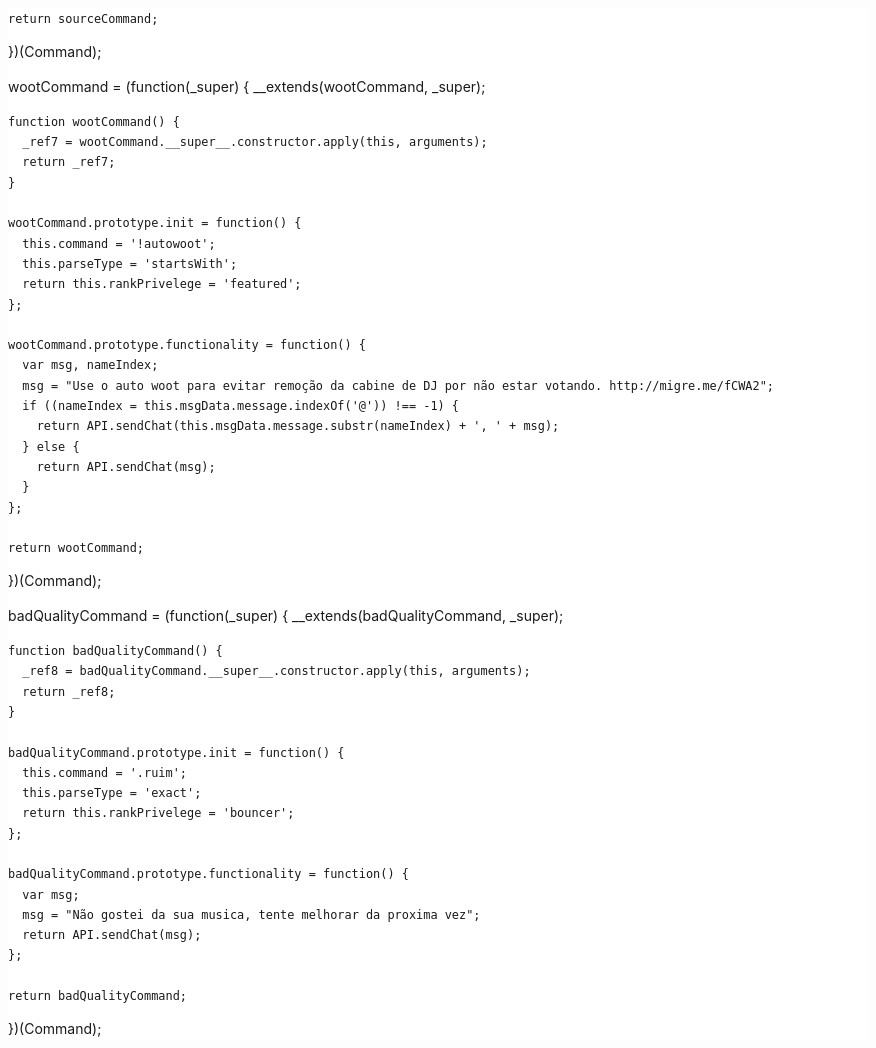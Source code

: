     return sourceCommand;

  })(Command);

  wootCommand = (function(_super) {
    __extends(wootCommand, _super);

    function wootCommand() {
      _ref7 = wootCommand.__super__.constructor.apply(this, arguments);
      return _ref7;
    }

    wootCommand.prototype.init = function() {
      this.command = '!autowoot';
      this.parseType = 'startsWith';
      return this.rankPrivelege = 'featured';
    };

    wootCommand.prototype.functionality = function() {
      var msg, nameIndex;
      msg = "Use o auto woot para evitar remoção da cabine de DJ por não estar votando. http://migre.me/fCWA2";
      if ((nameIndex = this.msgData.message.indexOf('@')) !== -1) {
        return API.sendChat(this.msgData.message.substr(nameIndex) + ', ' + msg);
      } else {
        return API.sendChat(msg);
      }
    };

    return wootCommand;

  })(Command);

  badQualityCommand = (function(_super) {
    __extends(badQualityCommand, _super);

    function badQualityCommand() {
      _ref8 = badQualityCommand.__super__.constructor.apply(this, arguments);
      return _ref8;
    }

    badQualityCommand.prototype.init = function() {
      this.command = '.ruim';
      this.parseType = 'exact';
      return this.rankPrivelege = 'bouncer';
    };

    badQualityCommand.prototype.functionality = function() {
      var msg;
      msg = "Não gostei da sua musica, tente melhorar da proxima vez";
      return API.sendChat(msg);
    };

    return badQualityCommand;

  })(Command);
